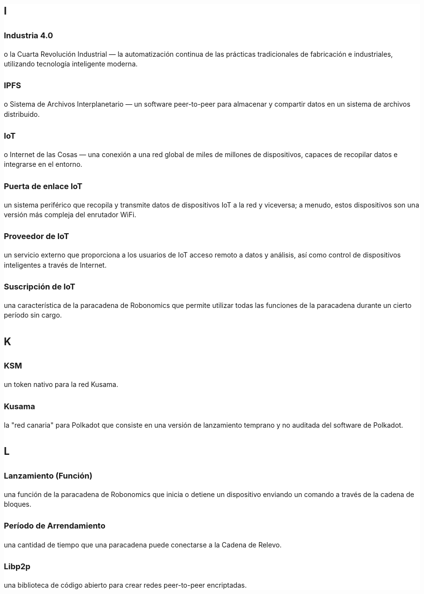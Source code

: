 
## I

### Industria 4.0
o la Cuarta Revolución Industrial — la automatización continua de las prácticas tradicionales de fabricación e industriales, utilizando tecnología inteligente moderna.

### IPFS
o Sistema de Archivos Interplanetario — un software peer-to-peer para almacenar y compartir datos en un sistema de archivos distribuido.

### IoT
o Internet de las Cosas — una conexión a una red global de miles de millones de dispositivos, capaces de recopilar datos e integrarse en el entorno.

### Puerta de enlace IoT
un sistema periférico que recopila y transmite datos de dispositivos IoT a la red y viceversa; a menudo, estos dispositivos son una versión más compleja del enrutador WiFi.

### Proveedor de IoT
un servicio externo que proporciona a los usuarios de IoT acceso remoto a datos y análisis, así como control de dispositivos inteligentes a través de Internet.

### Suscripción de IoT
una característica de la paracadena de Robonomics que permite utilizar todas las funciones de la paracadena durante un cierto período sin cargo.


## K

### KSM
un token nativo para la red Kusama.

### Kusama
la "red canaria" para Polkadot que consiste en una versión de lanzamiento temprano y no auditada del software de Polkadot.


## L

### Lanzamiento (Función)
una función de la paracadena de Robonomics que inicia o detiene un dispositivo enviando un comando a través de la cadena de bloques.

### Período de Arrendamiento
una cantidad de tiempo que una paracadena puede conectarse a la Cadena de Relevo.

### Libp2p
una biblioteca de código abierto para crear redes peer-to-peer encriptadas.
